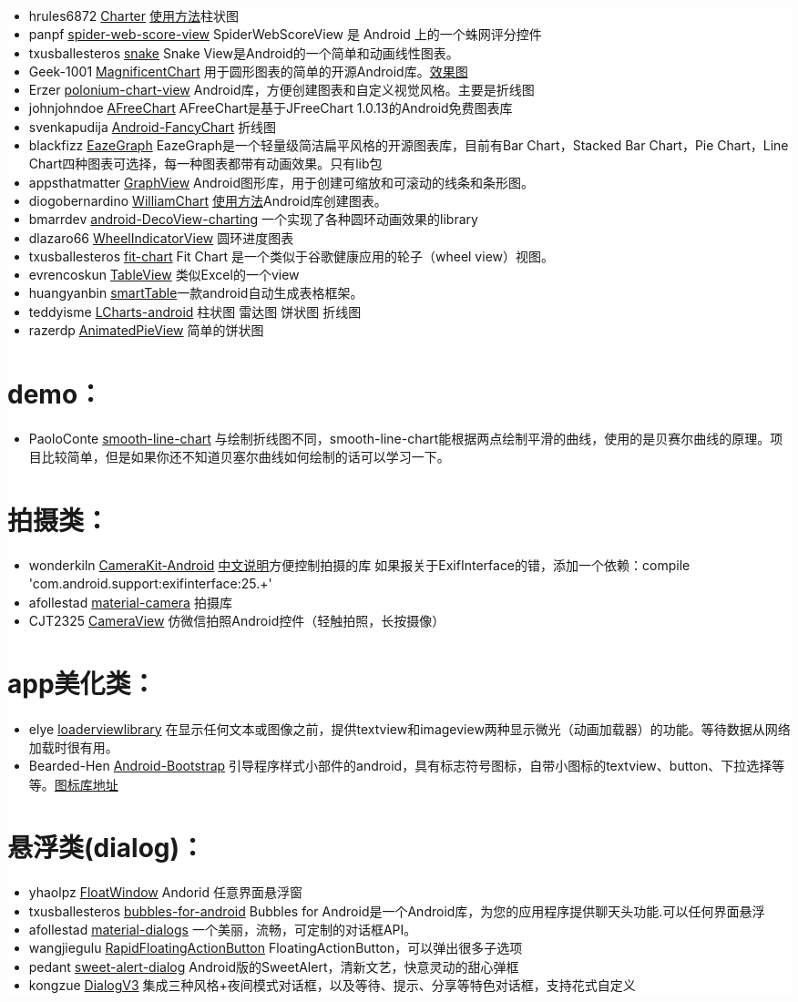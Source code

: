 - hrules6872 [Charter](https://github.com/hrules6872/Charter) [使用方法](http://www.jcodecraeer.com/a/opensource/2015/1020/3599.html)柱状图 
- panpf [spider-web-score-view](https://github.com/panpf/spider-web-score-view) SpiderWebScoreView 是 Android 上的一个蛛网评分控件
- txusballesteros [snake](https://github.com/txusballesteros/snake) Snake View是Android的一个简单和动画线性图表。
- Geek-1001 [MagnificentChart](https://github.com/Geek-1001/MagnificentChart) 用于圆形图表的简单的开源Android库。[效果图](http://www.jcodecraeer.com/a/opensource/2014/1224/2210.html)
- Erzer [polonium-chart-view](https://github.com/Erzer/polonium-chart-view) Android库，方便创建图表和自定义视觉风格。主要是折线图
- johnjohndoe [AFreeChart](https://github.com/johnjohndoe/AFreeChart) AFreeChart是基于JFreeChart 1.0.13的Android免费图表库
- svenkapudija [Android-FancyChart](https://github.com/svenkapudija/Android-FancyChart) 折线图
- blackfizz [EazeGraph](https://github.com/blackfizz/EazeGraph) EazeGraph是一个轻量级简洁扁平风格的开源图表库，目前有Bar Chart，Stacked Bar Chart，Pie Chart，Line Chart四种图表可选择，每一种图表都带有动画效果。只有lib包
- appsthatmatter [GraphView](https://github.com/appsthatmatter/GraphView) Android图形库，用于创建可缩放和可滚动的线条和条形图。
- diogobernardino [WilliamChart](https://github.com/diogobernardino/WilliamChart) [使用方法](http://www.jcodecraeer.com/a/opensource/2014/1011/1738.html)Android库创建图表。
- bmarrdev [android-DecoView-charting](https://github.com/bmarrdev/android-DecoView-charting) 一个实现了各种圆环动画效果的library
- dlazaro66 [WheelIndicatorView](https://github.com/dlazaro66/WheelIndicatorView) 圆环进度图表
- txusballesteros [fit-chart](https://github.com/txusballesteros/fit-chart)  Fit Chart 是一个类似于谷歌健康应用的轮子（wheel view）视图。
- evrencoskun [TableView](https://github.com/evrencoskun/TableView)  类似Excel的一个view
- huangyanbin [smartTable](https://github.com/huangyanbin/smartTable)一款android自动生成表格框架。
- teddyisme [LCharts-android](https://github.com/teddyisme/LCharts-android)  柱状图 雷达图 饼状图 折线图
- razerdp [AnimatedPieView](https://github.com/razerdp/AnimatedPieView) 简单的饼状图
# demo：
- PaoloConte [smooth-line-chart](https://github.com/PaoloConte/smooth-line-chart) 与绘制折线图不同，smooth-line-chart能根据两点绘制平滑的曲线，使用的是贝赛尔曲线的原理。项目比较简单，但是如果你还不知道贝塞尔曲线如何绘制的话可以学习一下。

# 拍摄类：
- wonderkiln [CameraKit-Android](https://github.com/wonderkiln/CameraKit-Android) [中文说明](http://www.jcodecraeer.com/a/opensource/2017/0228/7173.html)方便控制拍摄的库 如果报关于ExifInterface的错，添加一个依赖：compile 'com.android.support:exifinterface:25.+'
- afollestad [material-camera](https://github.com/afollestad/material-camera) 拍摄库
- CJT2325 [CameraView](https://github.com/CJT2325/CameraView) 仿微信拍照Android控件（轻触拍照，长按摄像）

# app美化类：
- elye [loaderviewlibrary](https://github.com/elye/loaderviewlibrary) 在显示任何文本或图像之前，提供textview和imageview两种显示微光（动画加载器）的功能。等待数据从网络加载时很有用。
- Bearded-Hen [Android-Bootstrap](https://github.com/Bearded-Hen/Android-Bootstrap) 引导程序样式小部件的android，具有标志符号图标，自带小图标的textview、button、下拉选择等等。[图标库地址](https://fontawesome.com/cheatsheet)

# 悬浮类(dialog)：
- yhaolpz [FloatWindow](https://github.com/yhaolpz/FloatWindow) Andorid 任意界面悬浮窗
- txusballesteros [bubbles-for-android](https://github.com/txusballesteros/bubbles-for-android) Bubbles for Android是一个Android库，为您的应用程序提供聊天头功能.可以任何界面悬浮
- afollestad [material-dialogs](https://github.com/afollestad/material-dialogs) 一个美丽，流畅，可定制的对话框API。
- wangjiegulu [RapidFloatingActionButton](https://github.com/wangjiegulu/RapidFloatingActionButton) FloatingActionButton，可以弹出很多子选项
- pedant [sweet-alert-dialog](https://github.com/pedant/sweet-alert-dialog) Android版的SweetAlert，清新文艺，快意灵动的甜心弹框
- kongzue [DialogV3](https://github.com/kongzue/DialogV3) 集成三种风格+夜间模式对话框，以及等待、提示、分享等特色对话框，支持花式自定义
